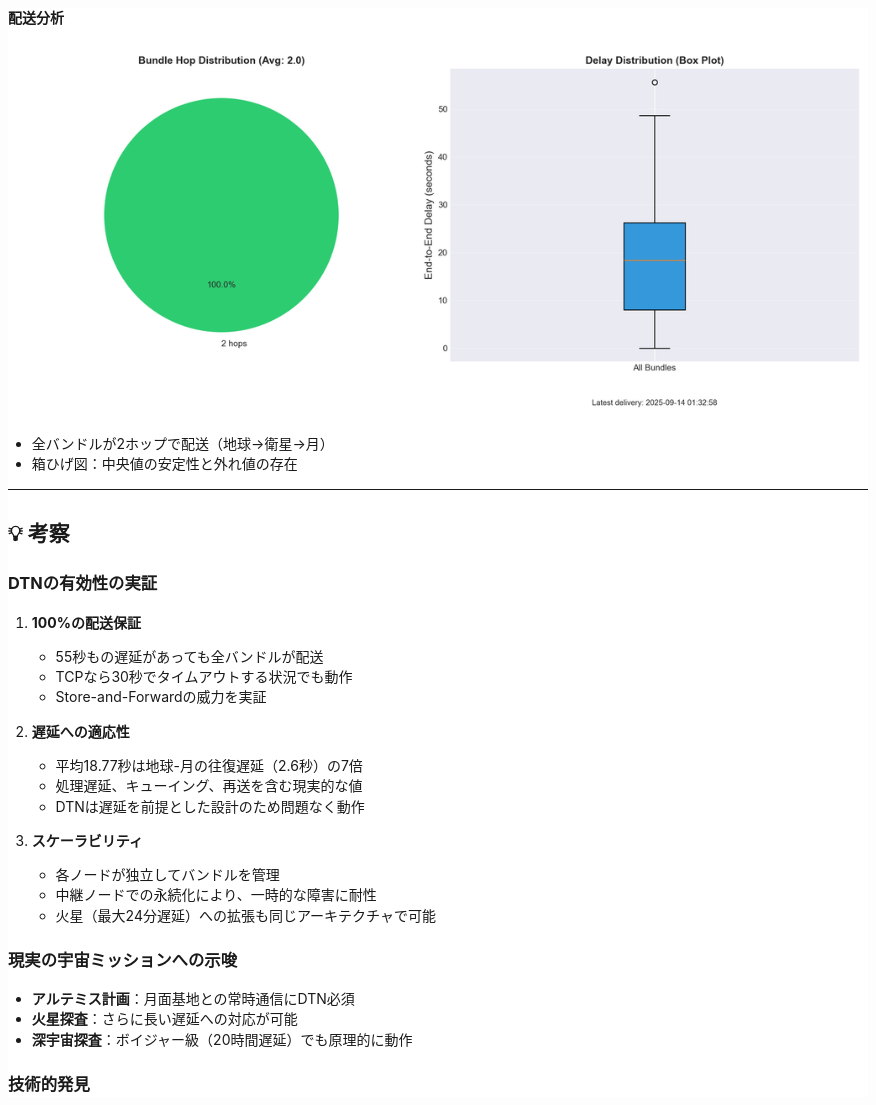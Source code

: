 #### 配送分析
![配送分析](images/delivery_analysis.png)
- 全バンドルが2ホップで配送（地球→衛星→月）
- 箱ひげ図：中央値の安定性と外れ値の存在

---

## 💡 考察

### DTNの有効性の実証

1. **100%の配送保証**
   - 55秒もの遅延があっても全バンドルが配送
   - TCPなら30秒でタイムアウトする状況でも動作
   - Store-and-Forwardの威力を実証

2. **遅延への適応性**
   - 平均18.77秒は地球-月の往復遅延（2.6秒）の7倍
   - 処理遅延、キューイング、再送を含む現実的な値
   - DTNは遅延を前提とした設計のため問題なく動作

3. **スケーラビリティ**
   - 各ノードが独立してバンドルを管理
   - 中継ノードでの永続化により、一時的な障害に耐性
   - 火星（最大24分遅延）への拡張も同じアーキテクチャで可能

### 現実の宇宙ミッションへの示唆

- **アルテミス計画**：月面基地との常時通信にDTN必須
- **火星探査**：さらに長い遅延への対応が可能
- **深宇宙探査**：ボイジャー級（20時間遅延）でも原理的に動作

### 技術的発見
